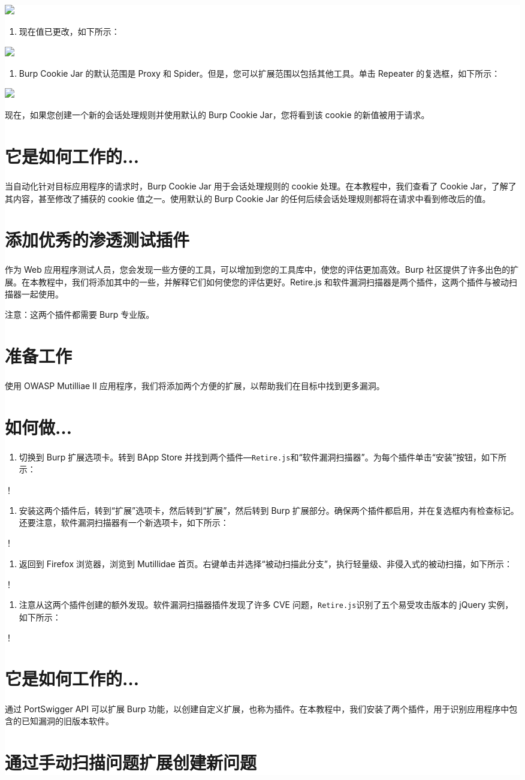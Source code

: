 ![](https://github.com/OpenDocCN/freelearn-kali-zh/raw/master/docs/bpst-cb/img/00358.jpeg)

1.  现在值已更改，如下所示：

![](https://github.com/OpenDocCN/freelearn-kali-zh/raw/master/docs/bpst-cb/img/00359.jpeg)

1.  Burp Cookie Jar 的默认范围是 Proxy 和 Spider。但是，您可以扩展范围以包括其他工具。单击 Repeater 的复选框，如下所示：

![](https://github.com/OpenDocCN/freelearn-kali-zh/raw/master/docs/bpst-cb/img/00360.jpeg)

现在，如果您创建一个新的会话处理规则并使用默认的 Burp Cookie Jar，您将看到该 cookie 的新值被用于请求。

# 它是如何工作的...

当自动化针对目标应用程序的请求时，Burp Cookie Jar 用于会话处理规则的 cookie 处理。在本教程中，我们查看了 Cookie Jar，了解了其内容，甚至修改了捕获的 cookie 值之一。使用默认的 Burp Cookie Jar 的任何后续会话处理规则都将在请求中看到修改后的值。

# 添加优秀的渗透测试插件

作为 Web 应用程序测试人员，您会发现一些方便的工具，可以增加到您的工具库中，使您的评估更加高效。Burp 社区提供了许多出色的扩展。在本教程中，我们将添加其中的一些，并解释它们如何使您的评估更好。Retire.js 和软件漏洞扫描器是两个插件，这两个插件与被动扫描器一起使用。

注意：这两个插件都需要 Burp 专业版。

# 准备工作

使用 OWASP Mutilliae II 应用程序，我们将添加两个方便的扩展，以帮助我们在目标中找到更多漏洞。

# 如何做…

1.  切换到 Burp 扩展选项卡。转到 BApp Store 并找到两个插件—`Retire.js`和“软件漏洞扫描器”。为每个插件单击“安装”按钮，如下所示：

！[](https://github.com/OpenDocCN/freelearn-kali-zh/raw/master/docs/bpst-cb/img/00361.jpeg)

1.  安装这两个插件后，转到“扩展”选项卡，然后转到“扩展”，然后转到 Burp 扩展部分。确保两个插件都启用，并在复选框内有检查标记。还要注意，软件漏洞扫描器有一个新选项卡，如下所示：

！[](https://github.com/OpenDocCN/freelearn-kali-zh/raw/master/docs/bpst-cb/img/00362.jpeg)

1.  返回到 Firefox 浏览器，浏览到 Mutillidae 首页。右键单击并选择“被动扫描此分支”，执行轻量级、非侵入式的被动扫描，如下所示：

！[](https://github.com/OpenDocCN/freelearn-kali-zh/raw/master/docs/bpst-cb/img/00363.jpeg)

1.  注意从这两个插件创建的额外发现。软件漏洞扫描器插件发现了许多 CVE 问题，`Retire.js`识别了五个易受攻击版本的 jQuery 实例，如下所示：

！[](https://github.com/OpenDocCN/freelearn-kali-zh/raw/master/docs/bpst-cb/img/00364.jpeg)

# 它是如何工作的…

通过 PortSwigger API 可以扩展 Burp 功能，以创建自定义扩展，也称为插件。在本教程中，我们安装了两个插件，用于识别应用程序中包含的已知漏洞的旧版本软件。

# 通过手动扫描问题扩展创建新问题
